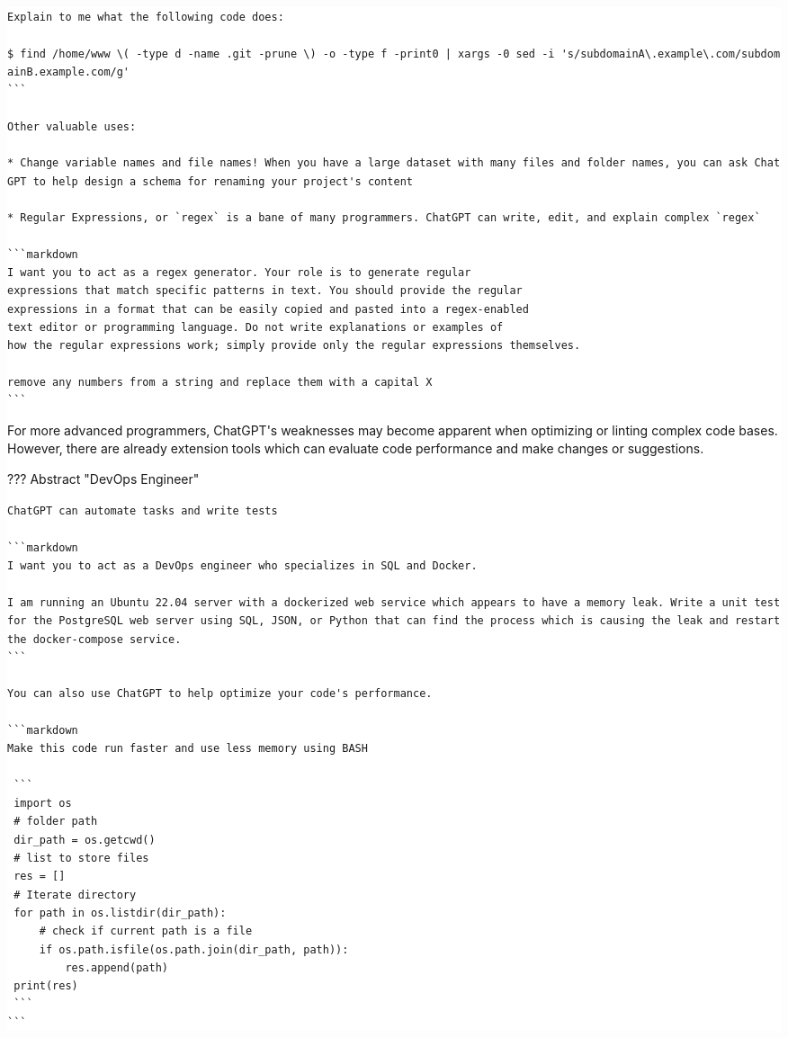    Explain to me what the following code does:

    $ find /home/www \( -type d -name .git -prune \) -o -type f -print0 | xargs -0 sed -i 's/subdomainA\.example\.com/subdomainB.example.com/g'
    ```

    Other valuable uses:
    
    * Change variable names and file names! When you have a large dataset with many files and folder names, you can ask ChatGPT to help design a schema for renaming your project's content

    * Regular Expressions, or `regex` is a bane of many programmers. ChatGPT can write, edit, and explain complex `regex`

    ```markdown
    I want you to act as a regex generator. Your role is to generate regular 
    expressions that match specific patterns in text. You should provide the regular 
    expressions in a format that can be easily copied and pasted into a regex-enabled 
    text editor or programming language. Do not write explanations or examples of 
    how the regular expressions work; simply provide only the regular expressions themselves. 

    remove any numbers from a string and replace them with a capital X
    ```

For more advanced programmers, ChatGPT's weaknesses may become apparent when optimizing or linting complex code bases. However, there are already extension tools which can evaluate code performance and make changes or suggestions. 

??? Abstract "DevOps Engineer"

    ChatGPT can automate tasks and write tests

    ```markdown
    I want you to act as a DevOps engineer who specializes in SQL and Docker.

    I am running an Ubuntu 22.04 server with a dockerized web service which appears to have a memory leak. Write a unit test for the PostgreSQL web server using SQL, JSON, or Python that can find the process which is causing the leak and restart the docker-compose service.
    ```

    You can also use ChatGPT to help optimize your code's performance.

    ```markdown
    Make this code run faster and use less memory using BASH

     ```
     import os 
     # folder path
     dir_path = os.getcwd()
     # list to store files
     res = [] 
     # Iterate directory
     for path in os.listdir(dir_path):
         # check if current path is a file
         if os.path.isfile(os.path.join(dir_path, path)):
             res.append(path)
     print(res)
     ```
    ```
